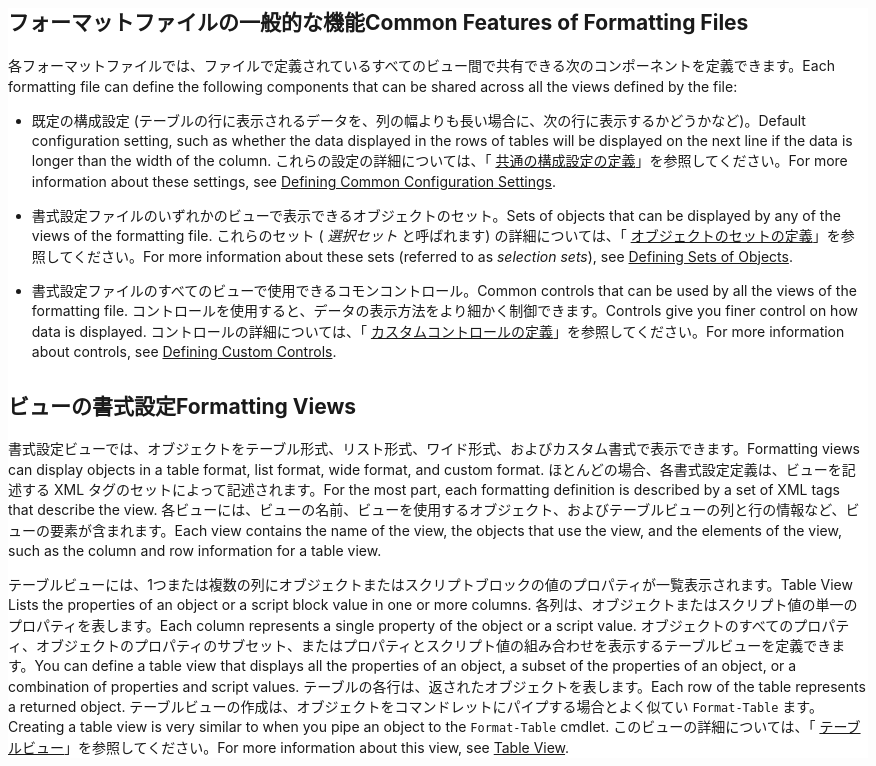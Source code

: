 ## <a name="common-features-of-formatting-files"></a><span data-ttu-id="29c62-115">フォーマットファイルの一般的な機能</span><span class="sxs-lookup"><span data-stu-id="29c62-115">Common Features of Formatting Files</span></span>

<span data-ttu-id="29c62-116">各フォーマットファイルでは、ファイルで定義されているすべてのビュー間で共有できる次のコンポーネントを定義できます。</span><span class="sxs-lookup"><span data-stu-id="29c62-116">Each formatting file can define the following components that can be shared across all the views defined by the file:</span></span>

- <span data-ttu-id="29c62-117">既定の構成設定 (テーブルの行に表示されるデータを、列の幅よりも長い場合に、次の行に表示するかどうかなど)。</span><span class="sxs-lookup"><span data-stu-id="29c62-117">Default configuration setting, such as whether the data displayed in the rows of tables will be displayed on the next line if the data is longer than the width of the column.</span></span> <span data-ttu-id="29c62-118">これらの設定の詳細については、「 [共通の構成設定の定義](./defining-common-configuration-features.md)」を参照してください。</span><span class="sxs-lookup"><span data-stu-id="29c62-118">For more information about these settings, see [Defining Common Configuration Settings](./defining-common-configuration-features.md).</span></span>

- <span data-ttu-id="29c62-119">書式設定ファイルのいずれかのビューで表示できるオブジェクトのセット。</span><span class="sxs-lookup"><span data-stu-id="29c62-119">Sets of objects that can be displayed by any of the views of the formatting file.</span></span> <span data-ttu-id="29c62-120">これらのセット ( *選択セット* と呼ばれます) の詳細については、「 [オブジェクトのセットの定義](./defining-selection-sets.md)」を参照してください。</span><span class="sxs-lookup"><span data-stu-id="29c62-120">For more information about these sets (referred to as *selection sets*), see [Defining Sets of Objects](./defining-selection-sets.md).</span></span>

- <span data-ttu-id="29c62-121">書式設定ファイルのすべてのビューで使用できるコモンコントロール。</span><span class="sxs-lookup"><span data-stu-id="29c62-121">Common controls that can be used by all the views of the formatting file.</span></span> <span data-ttu-id="29c62-122">コントロールを使用すると、データの表示方法をより細かく制御できます。</span><span class="sxs-lookup"><span data-stu-id="29c62-122">Controls give you finer control on how data is displayed.</span></span> <span data-ttu-id="29c62-123">コントロールの詳細については、「 [カスタムコントロールの定義](./creating-custom-controls.md)」を参照してください。</span><span class="sxs-lookup"><span data-stu-id="29c62-123">For more information about controls, see [Defining Custom Controls](./creating-custom-controls.md).</span></span>

## <a name="formatting-views"></a><span data-ttu-id="29c62-124">ビューの書式設定</span><span class="sxs-lookup"><span data-stu-id="29c62-124">Formatting Views</span></span>

<span data-ttu-id="29c62-125">書式設定ビューでは、オブジェクトをテーブル形式、リスト形式、ワイド形式、およびカスタム書式で表示できます。</span><span class="sxs-lookup"><span data-stu-id="29c62-125">Formatting views can display objects in a table format, list format, wide format, and custom format.</span></span> <span data-ttu-id="29c62-126">ほとんどの場合、各書式設定定義は、ビューを記述する XML タグのセットによって記述されます。</span><span class="sxs-lookup"><span data-stu-id="29c62-126">For the most part, each formatting definition is described by a set of XML tags that describe the view.</span></span> <span data-ttu-id="29c62-127">各ビューには、ビューの名前、ビューを使用するオブジェクト、およびテーブルビューの列と行の情報など、ビューの要素が含まれます。</span><span class="sxs-lookup"><span data-stu-id="29c62-127">Each view contains the name of the view, the objects that use the view, and the elements of the view, such as the column and row information for a table view.</span></span>

<span data-ttu-id="29c62-128">テーブルビューには、1つまたは複数の列にオブジェクトまたはスクリプトブロックの値のプロパティが一覧表示されます。</span><span class="sxs-lookup"><span data-stu-id="29c62-128">Table View Lists the properties of an object or a script block value in one or more columns.</span></span> <span data-ttu-id="29c62-129">各列は、オブジェクトまたはスクリプト値の単一のプロパティを表します。</span><span class="sxs-lookup"><span data-stu-id="29c62-129">Each column represents a single property of the object or a script value.</span></span> <span data-ttu-id="29c62-130">オブジェクトのすべてのプロパティ、オブジェクトのプロパティのサブセット、またはプロパティとスクリプト値の組み合わせを表示するテーブルビューを定義できます。</span><span class="sxs-lookup"><span data-stu-id="29c62-130">You can define a table view that displays all the properties of an object, a subset of the properties of an object, or a combination of properties and script values.</span></span> <span data-ttu-id="29c62-131">テーブルの各行は、返されたオブジェクトを表します。</span><span class="sxs-lookup"><span data-stu-id="29c62-131">Each row of the table represents a returned object.</span></span> <span data-ttu-id="29c62-132">テーブルビューの作成は、オブジェクトをコマンドレットにパイプする場合とよく似てい `Format-Table` ます。</span><span class="sxs-lookup"><span data-stu-id="29c62-132">Creating a table view is very similar to when you pipe an object to the `Format-Table` cmdlet.</span></span> <span data-ttu-id="29c62-133">このビューの詳細については、「 [テーブルビュー](./creating-a-table-view.md)」を参照してください。</span><span class="sxs-lookup"><span data-stu-id="29c62-133">For more information about this view, see [Table View](./creating-a-table-view.md).</span></span>
